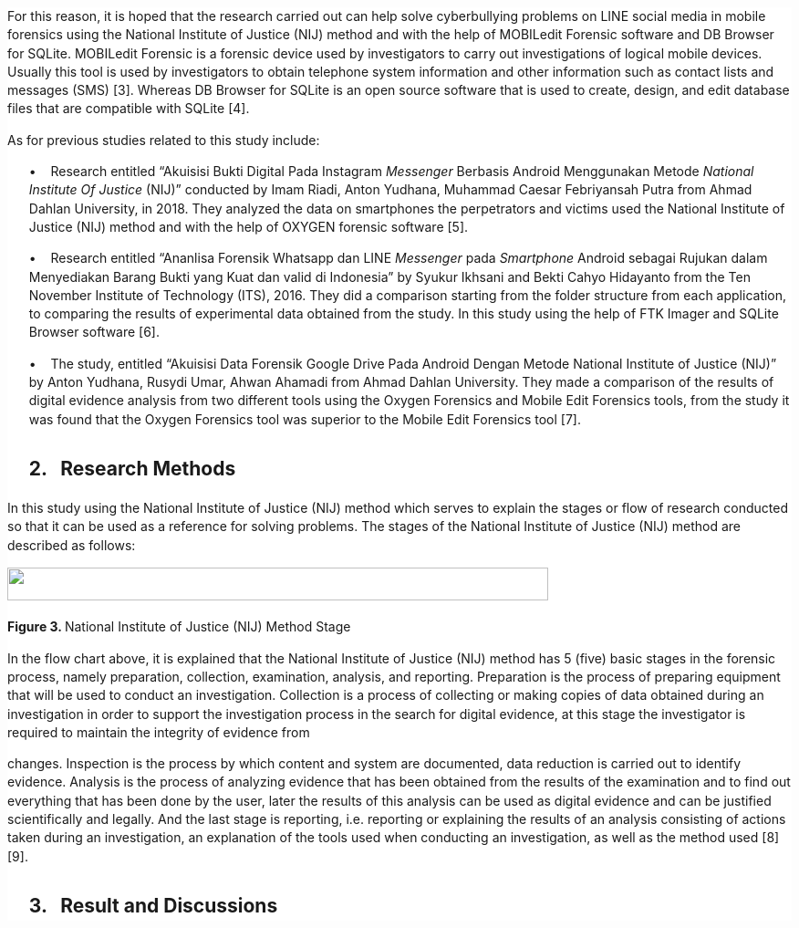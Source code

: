 <p><span class="font2">For this reason, it is hoped that the research carried out can help solve cyberbullying problems on LINE social media in mobile forensics using the National Institute of Justice (NIJ) method and with the help of MOBILedit Forensic software and DB Browser for SQLite. MOBILedit Forensic is a forensic device used by investigators to carry out investigations of logical mobile devices. Usually this tool is used by investigators to obtain telephone system information and other information such as contact lists and messages (SMS) [3]. Whereas DB Browser for SQLite is an open source software that is used to create, design, and edit database files that are compatible with SQLite [4].</span></p>
<p><span class="font2">As for previous studies related to this study include:</span></p>
<ul style="list-style:none;"><li>
<p><span class="font2">• &nbsp;&nbsp;&nbsp;Research entitled “Akuisisi Bukti Digital Pada Instagram </span><span class="font2" style="font-style:italic;">Messenger</span><span class="font2"> Berbasis Android Menggunakan Metode </span><span class="font2" style="font-style:italic;">National Institute Of Justice</span><span class="font2"> (NIJ)” conducted by Imam Riadi, Anton Yudhana, Muhammad Caesar Febriyansah Putra from Ahmad Dahlan University, in 2018. They analyzed the data on smartphones the perpetrators and victims used the National Institute of Justice (NIJ) method and with the help of OXYGEN forensic software [5].</span></p></li>
<li>
<p><span class="font2">• &nbsp;&nbsp;&nbsp;Research entitled “Ananlisa Forensik Whatsapp dan LINE </span><span class="font2" style="font-style:italic;">Messenger</span><span class="font2"> pada </span><span class="font2" style="font-style:italic;">Smartphone</span><span class="font2"> Android sebagai Rujukan dalam Menyediakan Barang Bukti yang Kuat dan valid di Indonesia” by Syukur Ikhsani and Bekti Cahyo Hidayanto from the Ten November Institute of Technology (ITS), 2016. They did a comparison starting from the folder structure from each application, to comparing the results of experimental data obtained from the study. In this study using the help of FTK Imager and SQLite Browser software [6].</span></p></li>
<li>
<p><span class="font2">• &nbsp;&nbsp;&nbsp;The study, entitled “Akuisisi Data Forensik Google Drive Pada Android Dengan Metode National Institute of Justice (NIJ)” by Anton Yudhana, Rusydi Umar, Ahwan Ahamadi from Ahmad Dahlan University. They made a comparison of the results of digital evidence analysis from two different tools using the Oxygen Forensics and Mobile Edit Forensics tools, from the study it was found that the Oxygen Forensics tool was superior to the Mobile Edit Forensics tool [7].</span></p></li></ul>
<ul style="list-style:none;"><li>
<h2><a name="bookmark4"></a><span class="font2" style="font-weight:bold;"><a name="bookmark5"></a>2. &nbsp;&nbsp;Research Methods</span></h2></li></ul>
<p><span class="font2">In this study using the National Institute of Justice (NIJ) method which serves to explain the stages or flow of research conducted so that it can be used as a reference for solving problems. The stages of the National Institute of Justice (NIJ) method are described as follows:</span></p><img src="https://jurnal.harianregional.com/media/53164-3.png" alt="" style="width:445pt;height:27pt;">
<p><span class="font2" style="font-weight:bold;">Figure 3. </span><span class="font2">National Institute of Justice (NIJ) Method Stage</span></p>
<p><span class="font2">In the flow chart above, it is explained that the National Institute of Justice (NIJ) method has 5 (five) basic stages in the forensic process, namely preparation, collection, examination, analysis, and reporting. Preparation is the process of preparing equipment that will be used to conduct an investigation. Collection is a process of collecting or making copies of data obtained during an investigation in order to support the investigation process in the search for digital evidence, at this stage the investigator is required to maintain the integrity of evidence from</span></p>
<p><span class="font2">changes. Inspection is the process by which content and system are documented, data reduction is carried out to identify evidence. Analysis is the process of analyzing evidence that has been obtained from the results of the examination and to find out everything that has been done by the user, later the results of this analysis can be used as digital evidence and can be justified scientifically and legally. And the last stage is reporting, i.e. reporting or explaining the results of an analysis consisting of actions taken during an investigation, an explanation of the tools used when conducting an investigation, as well as the method used [8] [9].</span></p>
<ul style="list-style:none;"><li>
<h2><a name="bookmark6"></a><span class="font2" style="font-weight:bold;"><a name="bookmark7"></a>3. &nbsp;&nbsp;Result and Discussions</span></h2></li></ul>